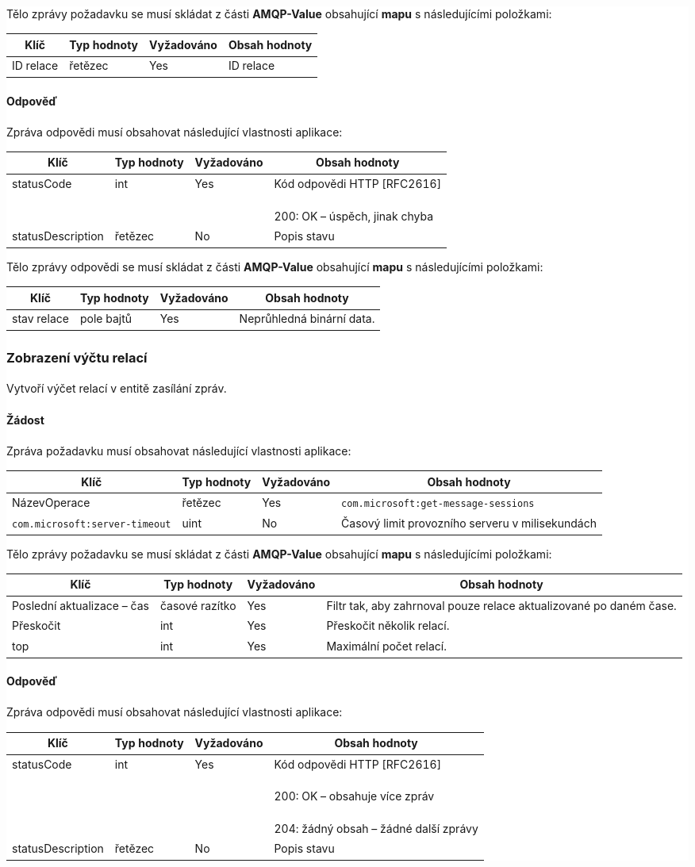 Tělo zprávy požadavku se musí skládat z části **AMQP-Value** obsahující **mapu** s následujícími položkami:  
  
|Klíč|Typ hodnoty|Vyžadováno|Obsah hodnoty|  
|---------|----------------|--------------|--------------------|  
|ID relace|řetězec|Yes|ID relace|  
  
#### <a name="response"></a>Odpověď  

Zpráva odpovědi musí obsahovat následující vlastnosti aplikace:  
  
|Klíč|Typ hodnoty|Vyžadováno|Obsah hodnoty|  
|---------|----------------|--------------|--------------------|  
|statusCode|int|Yes|Kód odpovědi HTTP [RFC2616]<br /><br /> 200: OK – úspěch, jinak chyba|  
|statusDescription|řetězec|No|Popis stavu|  
  
Tělo zprávy odpovědi se musí skládat z části **AMQP-Value** obsahující **mapu** s následujícími položkami:  
  
|Klíč|Typ hodnoty|Vyžadováno|Obsah hodnoty|  
|---------|----------------|--------------|--------------------|  
|stav relace|pole bajtů|Yes|Neprůhledná binární data.|  
  
### <a name="enumerate-sessions"></a>Zobrazení výčtu relací  

Vytvoří výčet relací v entitě zasílání zpráv.  
  
#### <a name="request"></a>Žádost  

Zpráva požadavku musí obsahovat následující vlastnosti aplikace:  
  
|Klíč|Typ hodnoty|Vyžadováno|Obsah hodnoty|  
|---------|----------------|--------------|--------------------|  
|NázevOperace|řetězec|Yes|`com.microsoft:get-message-sessions`|  
|`com.microsoft:server-timeout`|uint|No|Časový limit provozního serveru v milisekundách|  
  
Tělo zprávy požadavku se musí skládat z části **AMQP-Value** obsahující **mapu** s následujícími položkami:  
  
|Klíč|Typ hodnoty|Vyžadováno|Obsah hodnoty|  
|---------|----------------|--------------|--------------------|  
|Poslední aktualizace – čas|časové razítko|Yes|Filtr tak, aby zahrnoval pouze relace aktualizované po daném čase.|  
|Přeskočit|int|Yes|Přeskočit několik relací.|  
|top|int|Yes|Maximální počet relací.|  
  
#### <a name="response"></a>Odpověď  

Zpráva odpovědi musí obsahovat následující vlastnosti aplikace:  
  
|Klíč|Typ hodnoty|Vyžadováno|Obsah hodnoty|  
|---------|----------------|--------------|--------------------|  
|statusCode|int|Yes|Kód odpovědi HTTP [RFC2616]<br /><br /> 200: OK – obsahuje více zpráv<br /><br /> 204: žádný obsah – žádné další zprávy|  
|statusDescription|řetězec|No|Popis stavu|  
  

[Přehled Service Bus AMQP]: service-bus-amqp-overview.md
[Průvodce protokolem AMQP 1.0]: service-bus-amqp-protocol-guide.md
[AMQP v Service Bus pro Windows Server]: https://docs.microsoft.com/previous-versions/service-bus-archive/dn282144(v=azure.100)